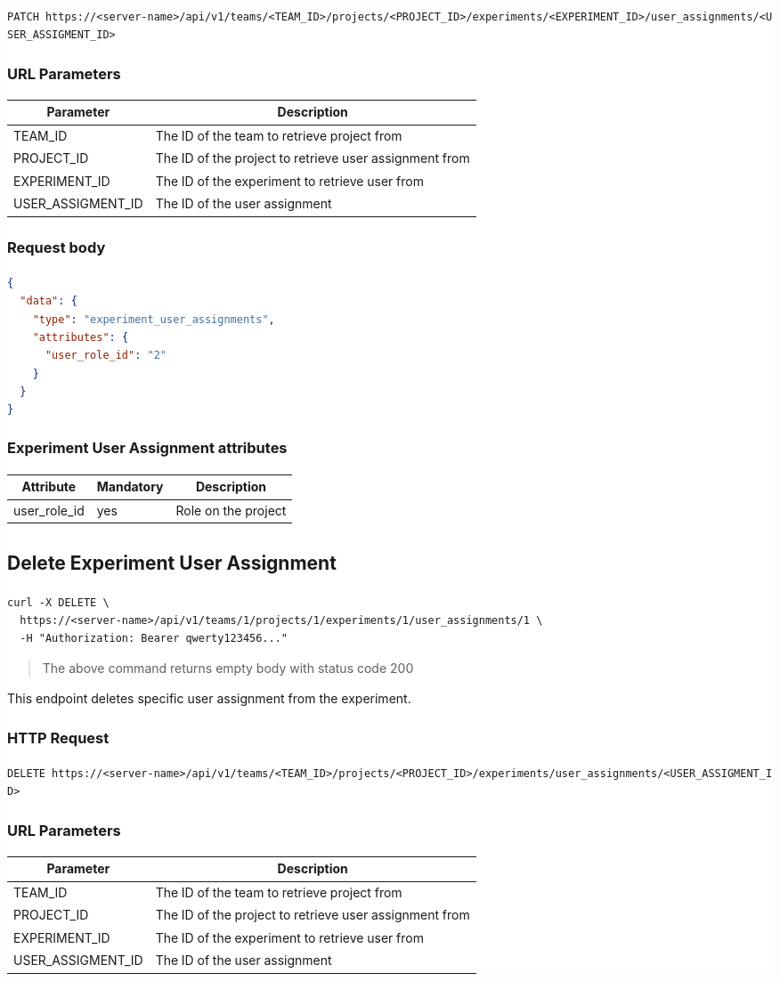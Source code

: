 `PATCH https://<server-name>/api/v1/teams/<TEAM_ID>/projects/<PROJECT_ID>/experiments/<EXPERIMENT_ID>/user_assignments/<USER_ASSIGMENT_ID>`

### URL Parameters

Parameter       | Description
--------------- | -----------
TEAM_ID         | The ID of the team to retrieve project from
PROJECT_ID      | The ID of the project to retrieve user assignment from
EXPERIMENT_ID   | The ID of the experiment to retrieve user from
USER_ASSIGMENT_ID | The ID of the user assignment

### Request body

```json
{
  "data": {
    "type": "experiment_user_assignments",
    "attributes": {
      "user_role_id": "2"
    }
  }
}
```

### Experiment User Assignment attributes

Attribute   | Mandatory | Description
----------- | --------- | -----------
user_role_id | yes       | Role on the project

## Delete Experiment User Assignment

```shell
curl -X DELETE \
  https://<server-name>/api/v1/teams/1/projects/1/experiments/1/user_assignments/1 \
  -H "Authorization: Bearer qwerty123456..."
```

> The above command returns empty body with status code 200

This endpoint deletes specific user assignment from the experiment.

### HTTP Request

`DELETE https://<server-name>/api/v1/teams/<TEAM_ID>/projects/<PROJECT_ID>/experiments/user_assignments/<USER_ASSIGMENT_ID>`

### URL Parameters

Parameter       | Description
--------------- | -----------
TEAM_ID         | The ID of the team to retrieve project from
PROJECT_ID      | The ID of the project to retrieve user assignment from
EXPERIMENT_ID   | The ID of the experiment to retrieve user from
USER_ASSIGMENT_ID | The ID of the user assignment
